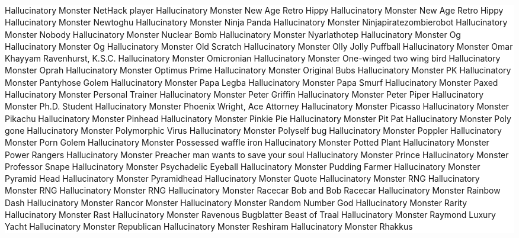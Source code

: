 Hallucinatory Monster	NetHack player
Hallucinatory Monster	New Age Retro Hippy
Hallucinatory Monster	New Age Retro Hippy
Hallucinatory Monster	Newtoghu
Hallucinatory Monster	Ninja Panda
Hallucinatory Monster	Ninjapiratezombierobot
Hallucinatory Monster	Nobody
Hallucinatory Monster	Nuclear Bomb
Hallucinatory Monster	Nyarlathotep
Hallucinatory Monster	Og
Hallucinatory Monster	Og
Hallucinatory Monster	Old Scratch
Hallucinatory Monster	Olly Jolly Puffball
Hallucinatory Monster	Omar Khayyam Ravenhurst, K.S.C.
Hallucinatory Monster	Omicronian
Hallucinatory Monster	One-winged two wing bird
Hallucinatory Monster	Oprah
Hallucinatory Monster	Optimus Prime
Hallucinatory Monster	Original Bubs
Hallucinatory Monster	PK
Hallucinatory Monster	Pantyhose Golem
Hallucinatory Monster	Papa Legba
Hallucinatory Monster	Papa Smurf
Hallucinatory Monster	Paxed
Hallucinatory Monster	Personal Trainer
Hallucinatory Monster	Peter Griffin
Hallucinatory Monster	Peter Piper
Hallucinatory Monster	Ph.D. Student
Hallucinatory Monster	Phoenix Wright, Ace Attorney
Hallucinatory Monster	Picasso
Hallucinatory Monster	Pikachu
Hallucinatory Monster	Pinhead
Hallucinatory Monster	Pinkie Pie
Hallucinatory Monster	Pit Pat
Hallucinatory Monster	Poly gone
Hallucinatory Monster	Polymorphic Virus
Hallucinatory Monster	Polyself bug
Hallucinatory Monster	Poppler
Hallucinatory Monster	Porn Golem
Hallucinatory Monster	Possessed waffle iron
Hallucinatory Monster	Potted Plant
Hallucinatory Monster	Power Rangers
Hallucinatory Monster	Preacher man wants to save your soul
Hallucinatory Monster	Prince
Hallucinatory Monster	Professor Snape
Hallucinatory Monster	Psychadelic Eyeball
Hallucinatory Monster	Pudding Farmer
Hallucinatory Monster	Pyramid Head
Hallucinatory Monster	Pyramidhead
Hallucinatory Monster	Quote
Hallucinatory Monster	RNG
Hallucinatory Monster	RNG
Hallucinatory Monster	RNG
Hallucinatory Monster	Racecar Bob and Bob Racecar
Hallucinatory Monster	Rainbow Dash
Hallucinatory Monster	Rancor Monster
Hallucinatory Monster	Random Number God
Hallucinatory Monster	Rarity
Hallucinatory Monster	Rast
Hallucinatory Monster	Ravenous Bugblatter Beast of Traal
Hallucinatory Monster	Raymond Luxury Yacht
Hallucinatory Monster	Republican
Hallucinatory Monster	Reshiram
Hallucinatory Monster	Rhakkus
